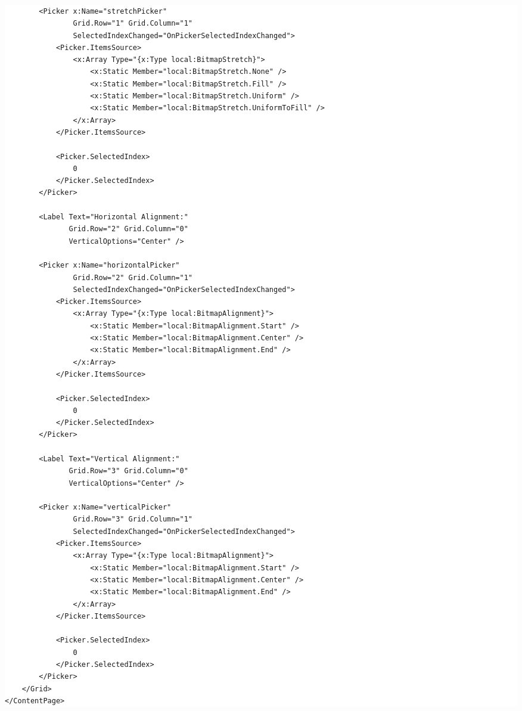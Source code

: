 ```xaml
        <Picker x:Name="stretchPicker"
                Grid.Row="1" Grid.Column="1"
                SelectedIndexChanged="OnPickerSelectedIndexChanged">
            <Picker.ItemsSource>
                <x:Array Type="{x:Type local:BitmapStretch}">
                    <x:Static Member="local:BitmapStretch.None" />
                    <x:Static Member="local:BitmapStretch.Fill" />
                    <x:Static Member="local:BitmapStretch.Uniform" />
                    <x:Static Member="local:BitmapStretch.UniformToFill" />
                </x:Array>
            </Picker.ItemsSource>

            <Picker.SelectedIndex>
                0
            </Picker.SelectedIndex>
        </Picker>

        <Label Text="Horizontal Alignment:"
               Grid.Row="2" Grid.Column="0"
               VerticalOptions="Center" />

        <Picker x:Name="horizontalPicker" 
                Grid.Row="2" Grid.Column="1"
                SelectedIndexChanged="OnPickerSelectedIndexChanged">
            <Picker.ItemsSource>
                <x:Array Type="{x:Type local:BitmapAlignment}">
                    <x:Static Member="local:BitmapAlignment.Start" />
                    <x:Static Member="local:BitmapAlignment.Center" />
                    <x:Static Member="local:BitmapAlignment.End" />
                </x:Array>
            </Picker.ItemsSource>

            <Picker.SelectedIndex>
                0
            </Picker.SelectedIndex>
        </Picker>

        <Label Text="Vertical Alignment:"
               Grid.Row="3" Grid.Column="0"
               VerticalOptions="Center" />

        <Picker x:Name="verticalPicker" 
                Grid.Row="3" Grid.Column="1"
                SelectedIndexChanged="OnPickerSelectedIndexChanged">
            <Picker.ItemsSource>
                <x:Array Type="{x:Type local:BitmapAlignment}">
                    <x:Static Member="local:BitmapAlignment.Start" />
                    <x:Static Member="local:BitmapAlignment.Center" />
                    <x:Static Member="local:BitmapAlignment.End" />
                </x:Array>
            </Picker.ItemsSource>

            <Picker.SelectedIndex>
                0
            </Picker.SelectedIndex>
        </Picker>
    </Grid>
</ContentPage>
```
